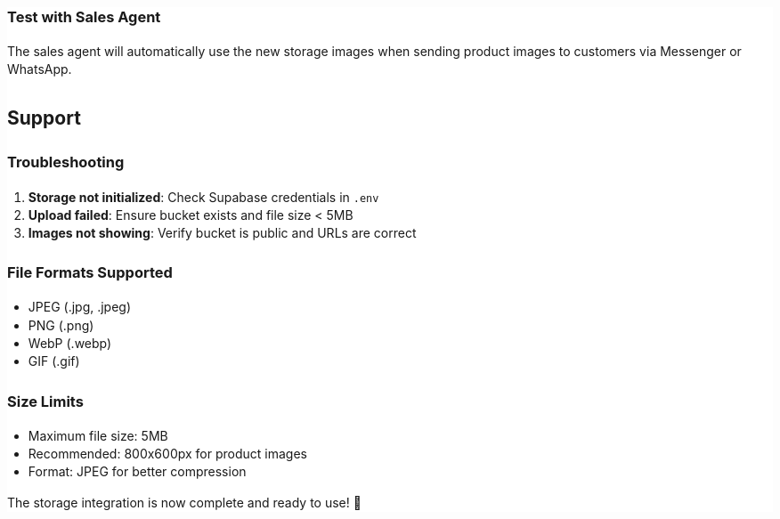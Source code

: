 ### Test with Sales Agent
The sales agent will automatically use the new storage images when sending product images to customers via Messenger or WhatsApp.

## Support

### Troubleshooting
1. **Storage not initialized**: Check Supabase credentials in `.env`
2. **Upload failed**: Ensure bucket exists and file size < 5MB
3. **Images not showing**: Verify bucket is public and URLs are correct

### File Formats Supported
- JPEG (.jpg, .jpeg)
- PNG (.png)
- WebP (.webp)
- GIF (.gif)

### Size Limits
- Maximum file size: 5MB
- Recommended: 800x600px for product images
- Format: JPEG for better compression

The storage integration is now complete and ready to use! 🚀
